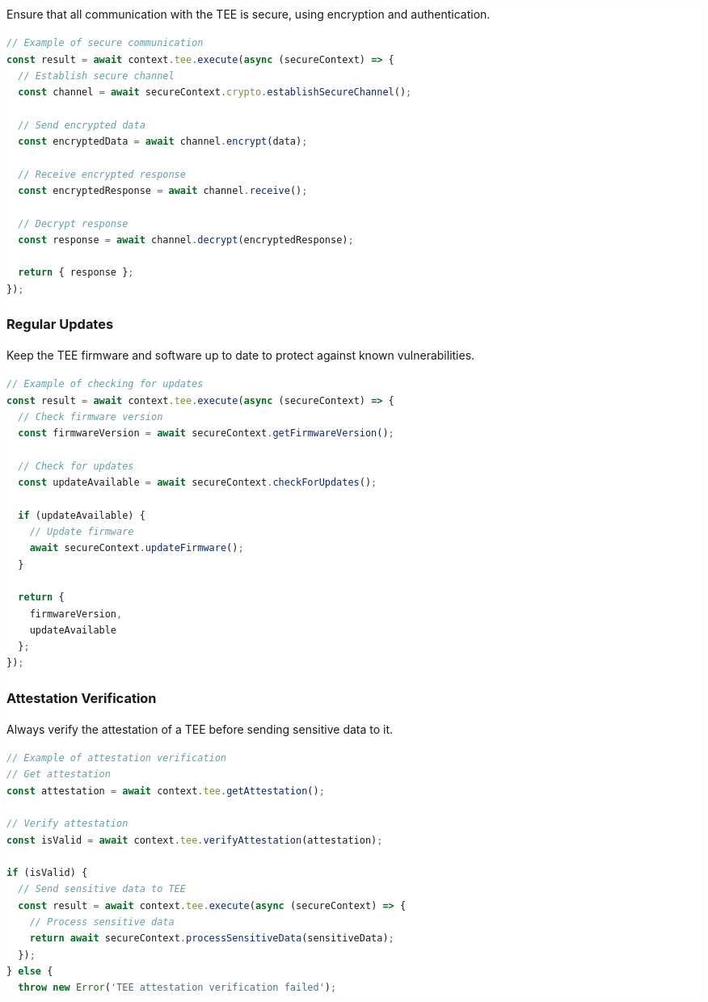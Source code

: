 Ensure that all communication with the TEE is secure, using encryption and authentication.

```javascript
// Example of secure communication
const result = await context.tee.execute(async (secureContext) => {
  // Establish secure channel
  const channel = await secureContext.crypto.establishSecureChannel();
  
  // Send encrypted data
  const encryptedData = await channel.encrypt(data);
  
  // Receive encrypted response
  const encryptedResponse = await channel.receive();
  
  // Decrypt response
  const response = await channel.decrypt(encryptedResponse);
  
  return { response };
});
```

### Regular Updates

Keep the TEE firmware and software up to date to protect against known vulnerabilities.

```javascript
// Example of checking for updates
const result = await context.tee.execute(async (secureContext) => {
  // Check firmware version
  const firmwareVersion = await secureContext.getFirmwareVersion();
  
  // Check for updates
  const updateAvailable = await secureContext.checkForUpdates();
  
  if (updateAvailable) {
    // Update firmware
    await secureContext.updateFirmware();
  }
  
  return {
    firmwareVersion,
    updateAvailable
  };
});
```

### Attestation Verification

Always verify the attestation of a TEE before sending sensitive data to it.

```javascript
// Example of attestation verification
// Get attestation
const attestation = await context.tee.getAttestation();

// Verify attestation
const isValid = await context.tee.verifyAttestation(attestation);

if (isValid) {
  // Send sensitive data to TEE
  const result = await context.tee.execute(async (secureContext) => {
    // Process sensitive data
    return await secureContext.processSensitiveData(sensitiveData);
  });
} else {
  throw new Error('TEE attestation verification failed');
```